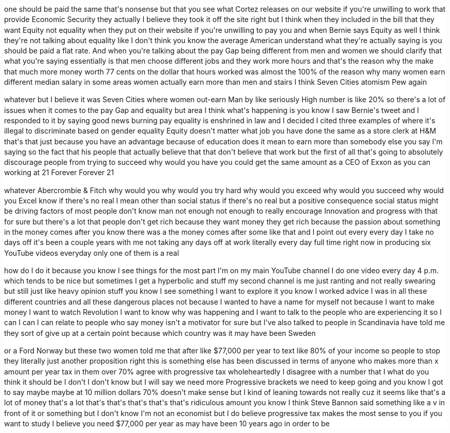 <timemark seconds="4963" />

one should be paid the same that's nonsense but that you see what Cortez releases on our website if you're unwilling to work that provide Economic Security they actually I believe they took it off the site right but I think when they included in the bill that they want Equity not equality when they put on their website if you're unwilling to pay you and when Bernie says Equity as well I think they're not talking about equality like I don't think you know the average American understand what they're actually saying is you should be paid a flat rate. And when you're talking about the pay Gap being different from men and women we should clarify that what you're saying essentially is that men choose different jobs and they work more hours and that's the reason why the make that much more money worth 77 cents on the dollar that hours worked was almost the 100% of the reason why many women earn different median salary in some areas women actually earn more than men and stairs I think Seven Cities atomism Pew again

<timemark seconds="5023" />

whatever but I believe it was Seven Cities where women out-earn Man by like seriously High number is like 20% so there's a lot of issues when it comes to the pay Gap and equality but area I think what's happening is you know I saw Bernie's tweet and I responded to it by saying good news burning pay equality is enshrined in law and I decided I cited three examples of where it's illegal to discriminate based on gender equality Equity doesn't matter what job you have done the same as a store clerk at H&M that's that just because you have an advantage because of education does it mean to earn more than somebody else you say I'm saying so the fact that his people that actually believe that that don't believe that work but the first of all that's going to absolutely discourage people from trying to succeed why would you have you could get the same amount as a CEO of Exxon as you can working at 21 Forever Forever 21

<timemark seconds="5083" />

whatever Abercrombie & Fitch why would you why would you try hard why would you exceed why would you succeed why would you Excel know if there's no real I mean other than social status if there's no real but a positive consequence social status might be driving factors of most people don't know man not enough not enough to really encourage Innovation and progress with that for sure but there's a lot that people don't get rich because they want money they get rich because the passion about something in the money comes after you know there was a the money comes after some like that and I point out every every day I take no days off it's been a couple years with me not taking any days off at work literally every day full time right now in producing six YouTube videos everyday only one of them is a real

<timemark seconds="5143" />

how do I do it because you know I see things for the most part I'm on my main YouTube channel I do one video every day 4 p.m. which tends to be nice but sometimes I get a hyperbolic and stuff my second channel is me just ranting and not really swearing but still just like heavy opinion stuff you know I see something I want to explore it you know I worked advice I was in all these different countries and all these dangerous places not because I wanted to have a name for myself not because I want to make money I want to watch Revolution I want to know why was happening and I want to talk to the people who are experiencing it so I can I can I can relate to people who say money isn't a motivator for sure but I've also talked to people in Scandinavia have told me they sort of give up at a certain point because which country was it may have been Sweden

<timemark seconds="5194" />

or a Ford Norway but these two women told me that after like $77,000 per year to text like 80% of your income so people to stop they literally just another proposition right this is something else has been discussed in terms of anyone who makes more than x amount per year tax in them over 70% agree with progressive tax wholeheartedly I disagree with a number that I what do you think it should be I don't I don't know but I will say we need more Progressive brackets we need to keep going and you know I got to say maybe maybe at 10 million dollars 70% doesn't make sense but I kind of leaning towards not really cuz it seems like that's a lot of money that's a lot that's that's that's that's that's ridiculous amount you know I think Steve Bannon said something like a v in front of it or something but I don't know I'm not an economist but I do believe progressive tax makes the most sense to you if you want to study I believe you need $77,000 per year as may have been 10 years ago in order to be
